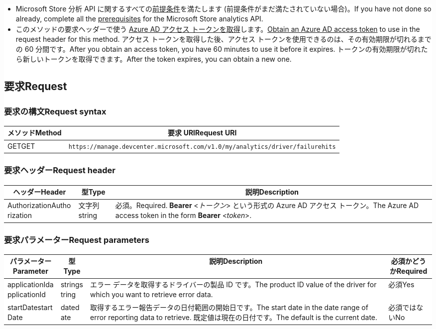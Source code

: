 * <span data-ttu-id="e34d3-111">Microsoft Store 分析 API に関するすべての[前提条件](access-analytics-data-using-windows-store-services.md#prerequisites)を満たします (前提条件がまだ満たされていない場合)。</span><span class="sxs-lookup"><span data-stu-id="e34d3-111">If you have not done so already, complete all the [prerequisites](access-analytics-data-using-windows-store-services.md#prerequisites) for the Microsoft Store analytics API.</span></span>
* <span data-ttu-id="e34d3-112">このメソッドの要求ヘッダーで使う [Azure AD アクセス トークンを取得](access-analytics-data-using-windows-store-services.md#obtain-an-azure-ad-access-token)します。</span><span class="sxs-lookup"><span data-stu-id="e34d3-112">[Obtain an Azure AD access token](access-analytics-data-using-windows-store-services.md#obtain-an-azure-ad-access-token) to use in the request header for this method.</span></span> <span data-ttu-id="e34d3-113">アクセス トークンを取得した後、アクセス トークンを使用できるのは、その有効期限が切れるまでの 60 分間です。</span><span class="sxs-lookup"><span data-stu-id="e34d3-113">After you obtain an access token, you have 60 minutes to use it before it expires.</span></span> <span data-ttu-id="e34d3-114">トークンの有効期限が切れたら新しいトークンを取得できます。</span><span class="sxs-lookup"><span data-stu-id="e34d3-114">After the token expires, you can obtain a new one.</span></span>

## <a name="request"></a><span data-ttu-id="e34d3-115">要求</span><span class="sxs-lookup"><span data-stu-id="e34d3-115">Request</span></span>


### <a name="request-syntax"></a><span data-ttu-id="e34d3-116">要求の構文</span><span class="sxs-lookup"><span data-stu-id="e34d3-116">Request syntax</span></span>

| <span data-ttu-id="e34d3-117">メソッド</span><span class="sxs-lookup"><span data-stu-id="e34d3-117">Method</span></span> | <span data-ttu-id="e34d3-118">要求 URI</span><span class="sxs-lookup"><span data-stu-id="e34d3-118">Request URI</span></span>                                                          |
|--------|----------------------------------------------------------------------|
| <span data-ttu-id="e34d3-119">GET</span><span class="sxs-lookup"><span data-stu-id="e34d3-119">GET</span></span>    | ```https://manage.devcenter.microsoft.com/v1.0/my/analytics/driver/failurehits``` |


### <a name="request-header"></a><span data-ttu-id="e34d3-120">要求ヘッダー</span><span class="sxs-lookup"><span data-stu-id="e34d3-120">Request header</span></span>

| <span data-ttu-id="e34d3-121">ヘッダー</span><span class="sxs-lookup"><span data-stu-id="e34d3-121">Header</span></span>        | <span data-ttu-id="e34d3-122">型</span><span class="sxs-lookup"><span data-stu-id="e34d3-122">Type</span></span>   | <span data-ttu-id="e34d3-123">説明</span><span class="sxs-lookup"><span data-stu-id="e34d3-123">Description</span></span>                                                                 |
|---------------|--------|-----------------------------------------------------------------------------|
| <span data-ttu-id="e34d3-124">Authorization</span><span class="sxs-lookup"><span data-stu-id="e34d3-124">Authorization</span></span> | <span data-ttu-id="e34d3-125">文字列</span><span class="sxs-lookup"><span data-stu-id="e34d3-125">string</span></span> | <span data-ttu-id="e34d3-126">必須。</span><span class="sxs-lookup"><span data-stu-id="e34d3-126">Required.</span></span> <span data-ttu-id="e34d3-127">**Bearer** &lt;*トークン*&gt; という形式の Azure AD アクセス トークン。</span><span class="sxs-lookup"><span data-stu-id="e34d3-127">The Azure AD access token in the form **Bearer** &lt;*token*&gt;.</span></span> |


### <a name="request-parameters"></a><span data-ttu-id="e34d3-128">要求パラメーター</span><span class="sxs-lookup"><span data-stu-id="e34d3-128">Request parameters</span></span>

| <span data-ttu-id="e34d3-129">パラメーター</span><span class="sxs-lookup"><span data-stu-id="e34d3-129">Parameter</span></span>        | <span data-ttu-id="e34d3-130">型</span><span class="sxs-lookup"><span data-stu-id="e34d3-130">Type</span></span>   |  <span data-ttu-id="e34d3-131">説明</span><span class="sxs-lookup"><span data-stu-id="e34d3-131">Description</span></span>      |  <span data-ttu-id="e34d3-132">必須かどうか</span><span class="sxs-lookup"><span data-stu-id="e34d3-132">Required</span></span>  
|---------------|--------|---------------|------|
| <span data-ttu-id="e34d3-133">applicationId</span><span class="sxs-lookup"><span data-stu-id="e34d3-133">applicationId</span></span>   | <span data-ttu-id="e34d3-134">string</span><span class="sxs-lookup"><span data-stu-id="e34d3-134">string</span></span>  | <span data-ttu-id="e34d3-135">エラー データを取得するドライバーの製品 ID です。</span><span class="sxs-lookup"><span data-stu-id="e34d3-135">The product ID value of the driver for which you want to retrieve error data.</span></span> | <span data-ttu-id="e34d3-136">必須</span><span class="sxs-lookup"><span data-stu-id="e34d3-136">Yes</span></span>  |
| <span data-ttu-id="e34d3-137">startDate</span><span class="sxs-lookup"><span data-stu-id="e34d3-137">startDate</span></span> | <span data-ttu-id="e34d3-138">date</span><span class="sxs-lookup"><span data-stu-id="e34d3-138">date</span></span> | <span data-ttu-id="e34d3-139">取得するエラー報告データの日付範囲の開始日です。</span><span class="sxs-lookup"><span data-stu-id="e34d3-139">The start date in the date range of error reporting data to retrieve.</span></span> <span data-ttu-id="e34d3-140">既定値は現在の日付です。</span><span class="sxs-lookup"><span data-stu-id="e34d3-140">The default is the current date.</span></span> |  <span data-ttu-id="e34d3-141">必須ではない</span><span class="sxs-lookup"><span data-stu-id="e34d3-141">No</span></span>  |